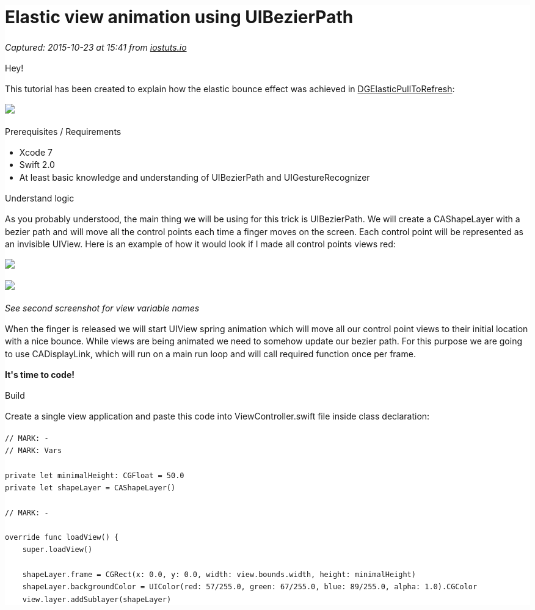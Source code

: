 # Elastic view animation using UIBezierPath

_Captured: 2015-10-23 at 15:41 from [iostuts.io](http://iostuts.io/2015/10/17/elastic-bounce-using-uibezierpath-and-pan-gesture/)_

Hey!

This tutorial has been created to explain how the elastic bounce effect was achieved in [DGElasticPullToRefresh](https://github.com/gontovnik/DGElasticPullToRefresh):

![](http://iostuts.io/content/images/2015/10/DGElasticPullToRefresh1.gif)

Prerequisites / Requirements

  * Xcode 7
  * Swift 2.0
  * At least basic knowledge and understanding of UIBezierPath and UIGestureRecognizer

Understand logic

As you probably understood, the main thing we will be using for this trick is UIBezierPath. We will create a CAShapeLayer with a bezier path and will move all the control points each time a finger moves on the screen. Each control point will be represented as an invisible UIView. Here is an example of how it would look if I made all control points views red:

![](http://iostuts.io/content/images/2015/10/ControlPoints1.png)

![](http://iostuts.io/content/images/2015/10/ControlPoints2.png)

_See second screenshot for view variable names_

When the finger is released we will start UIView spring animation which will move all our control point views to their initial location with a nice bounce. While views are being animated we need to somehow update our bezier path. For this purpose we are going to use CADisplayLink, which will run on a main run loop and will call required function once per frame.

**It's time to code!**

Build

Create a single view application and paste this code into ViewController.swift file inside class declaration:
    
    
    // MARK: -
    // MARK: Vars
    
    private let minimalHeight: CGFloat = 50.0  
    private let shapeLayer = CAShapeLayer()
    
    // MARK: -
    
    override func loadView() {  
        super.loadView()
    
        shapeLayer.frame = CGRect(x: 0.0, y: 0.0, width: view.bounds.width, height: minimalHeight)
        shapeLayer.backgroundColor = UIColor(red: 57/255.0, green: 67/255.0, blue: 89/255.0, alpha: 1.0).CGColor
        view.layer.addSublayer(shapeLayer)
    